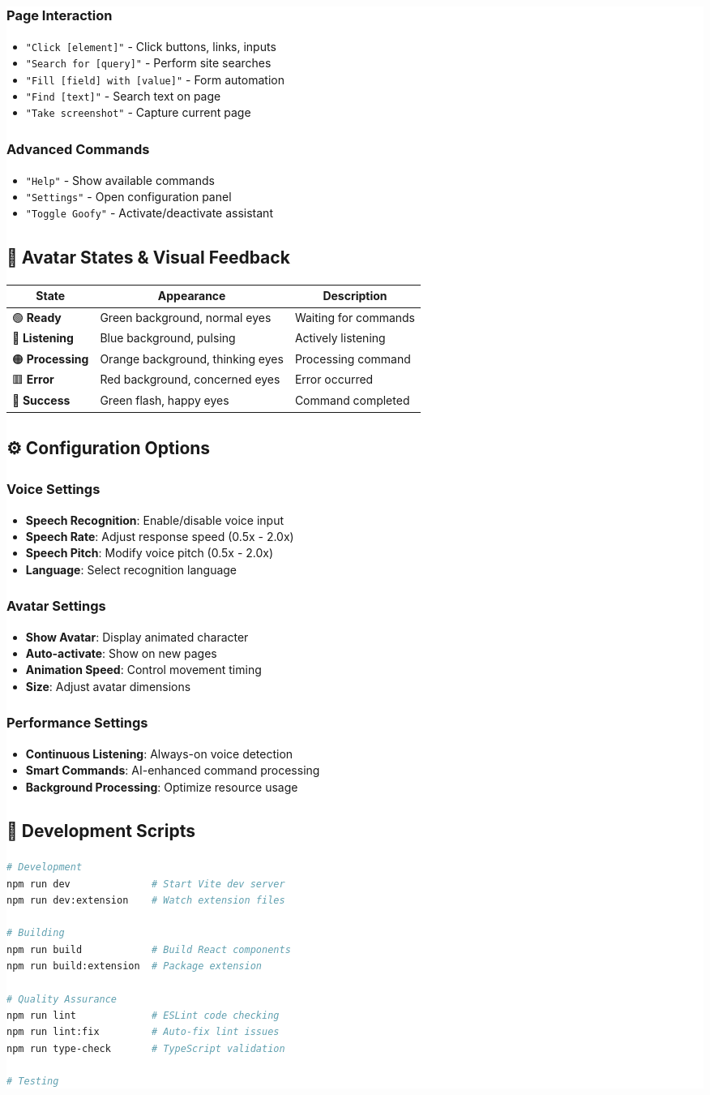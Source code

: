 ### Page Interaction
- `"Click [element]"` - Click buttons, links, inputs
- `"Search for [query]"` - Perform site searches
- `"Fill [field] with [value]"` - Form automation
- `"Find [text]"` - Search text on page
- `"Take screenshot"` - Capture current page

### Advanced Commands
- `"Help"` - Show available commands
- `"Settings"` - Open configuration panel
- `"Toggle Goofy"` - Activate/deactivate assistant

## 🎨 Avatar States & Visual Feedback

| State | Appearance | Description |
|-------|------------|-------------|
| 🟢 **Ready** | Green background, normal eyes | Waiting for commands |
| 🔵 **Listening** | Blue background, pulsing | Actively listening |
| 🟠 **Processing** | Orange background, thinking eyes | Processing command |
| 🟥 **Error** | Red background, concerned eyes | Error occurred |
| 💚 **Success** | Green flash, happy eyes | Command completed |

## ⚙️ Configuration Options

### Voice Settings
- **Speech Recognition**: Enable/disable voice input
- **Speech Rate**: Adjust response speed (0.5x - 2.0x)
- **Speech Pitch**: Modify voice pitch (0.5x - 2.0x)
- **Language**: Select recognition language

### Avatar Settings
- **Show Avatar**: Display animated character
- **Auto-activate**: Show on new pages
- **Animation Speed**: Control movement timing
- **Size**: Adjust avatar dimensions

### Performance Settings
- **Continuous Listening**: Always-on voice detection
- **Smart Commands**: AI-enhanced command processing
- **Background Processing**: Optimize resource usage

## 🧪 Development Scripts

```bash
# Development
npm run dev              # Start Vite dev server
npm run dev:extension    # Watch extension files

# Building
npm run build            # Build React components
npm run build:extension  # Package extension

# Quality Assurance
npm run lint             # ESLint code checking
npm run lint:fix         # Auto-fix lint issues
npm run type-check       # TypeScript validation

# Testing
```